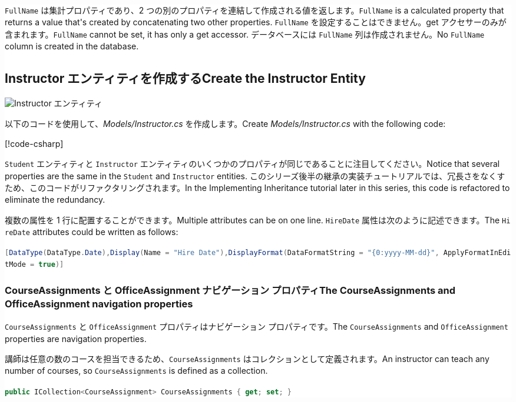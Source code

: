 <span data-ttu-id="e07a7-202">`FullName` は集計プロパティであり、2 つの別のプロパティを連結して作成される値を返します。</span><span class="sxs-lookup"><span data-stu-id="e07a7-202">`FullName` is a calculated property that returns a value that's created by concatenating two other properties.</span></span> <span data-ttu-id="e07a7-203">`FullName` を設定することはできません。get アクセサーのみが含まれます。</span><span class="sxs-lookup"><span data-stu-id="e07a7-203">`FullName` cannot be set, it has only a get accessor.</span></span> <span data-ttu-id="e07a7-204">データベースには `FullName` 列は作成されません。</span><span class="sxs-lookup"><span data-stu-id="e07a7-204">No `FullName` column is created in the database.</span></span>

## <a name="create-the-instructor-entity"></a><span data-ttu-id="e07a7-205">Instructor エンティティを作成する</span><span class="sxs-lookup"><span data-stu-id="e07a7-205">Create the Instructor Entity</span></span>

![Instructor エンティティ](complex-data-model/_static/instructor-entity.png)

<span data-ttu-id="e07a7-207">以下のコードを使用して、*Models/Instructor.cs* を作成します。</span><span class="sxs-lookup"><span data-stu-id="e07a7-207">Create *Models/Instructor.cs* with the following code:</span></span>

[!code-csharp[](intro/samples/cu/Models/Instructor.cs?name=snippet_BeforeInheritance)]

<span data-ttu-id="e07a7-208">`Student` エンティティと `Instructor` エンティティのいくつかのプロパティが同じであることに注目してください。</span><span class="sxs-lookup"><span data-stu-id="e07a7-208">Notice that several properties are the same in the `Student` and `Instructor` entities.</span></span> <span data-ttu-id="e07a7-209">このシリーズ後半の継承の実装チュートリアルでは、冗長さをなくすため、このコードがリファクタリングされます。</span><span class="sxs-lookup"><span data-stu-id="e07a7-209">In the Implementing Inheritance tutorial later in this series, this code is refactored to eliminate the redundancy.</span></span>

<span data-ttu-id="e07a7-210">複数の属性を 1 行に配置することができます。</span><span class="sxs-lookup"><span data-stu-id="e07a7-210">Multiple attributes can be on one line.</span></span> <span data-ttu-id="e07a7-211">`HireDate` 属性は次のように記述できます。</span><span class="sxs-lookup"><span data-stu-id="e07a7-211">The `HireDate` attributes could be written as follows:</span></span>

```csharp
[DataType(DataType.Date),Display(Name = "Hire Date"),DisplayFormat(DataFormatString = "{0:yyyy-MM-dd}", ApplyFormatInEditMode = true)]
```

### <a name="the-courseassignments-and-officeassignment-navigation-properties"></a><span data-ttu-id="e07a7-212">CourseAssignments と OfficeAssignment ナビゲーション プロパティ</span><span class="sxs-lookup"><span data-stu-id="e07a7-212">The CourseAssignments and OfficeAssignment navigation properties</span></span>

<span data-ttu-id="e07a7-213">`CourseAssignments` と `OfficeAssignment` プロパティはナビゲーション プロパティです。</span><span class="sxs-lookup"><span data-stu-id="e07a7-213">The `CourseAssignments` and `OfficeAssignment` properties are navigation properties.</span></span>

<span data-ttu-id="e07a7-214">講師は任意の数のコースを担当できるため、`CourseAssignments` はコレクションとして定義されます。</span><span class="sxs-lookup"><span data-stu-id="e07a7-214">An instructor can teach any number of courses, so `CourseAssignments` is defined as a collection.</span></span>

```csharp
public ICollection<CourseAssignment> CourseAssignments { get; set; }
```
